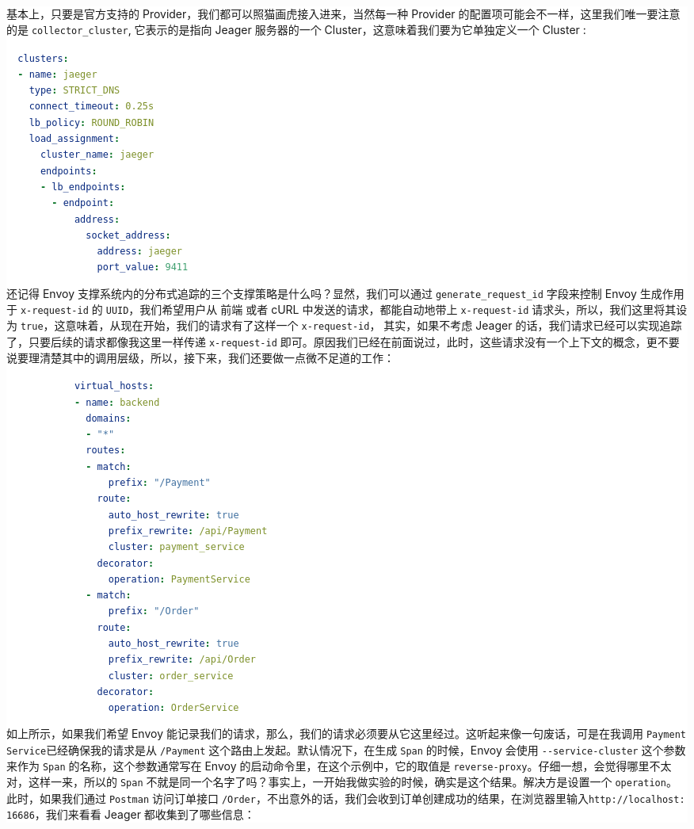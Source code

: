 基本上，只要是官方支持的 Provider，我们都可以照猫画虎接入进来，当然每一种 Provider 的配置项可能会不一样，这里我们唯一要注意的是 `collector_cluster`, 它表示的是指向 Jeager 服务器的一个 Cluster，这意味着我们要为它单独定义一个 Cluster :

```yaml
  clusters:
  - name: jaeger
    type: STRICT_DNS
    connect_timeout: 0.25s
    lb_policy: ROUND_ROBIN
    load_assignment:
      cluster_name: jaeger
      endpoints:
      - lb_endpoints:
        - endpoint:
            address:
              socket_address:
                address: jaeger
                port_value: 9411
```

还记得 Envoy 支撑系统内的分布式追踪的三个支撑策略是什么吗？显然，我们可以通过 `generate_request_id` 字段来控制 Envoy 生成作用于 `x-request-id` 的 `UUID`，我们希望用户从 前端 或者 cURL 中发送的请求，都能自动地带上 `x-request-id` 请求头，所以，我们这里将其设为 `true`，这意味着，从现在开始，我们的请求有了这样一个 `x-request-id`， 其实，如果不考虑 Jeager 的话，我们请求已经可以实现追踪了，只要后续的请求都像我这里一样传递 `x-request-id` 即可。原因我们已经在前面说过，此时，这些请求没有一个上下文的概念，更不要说要理清楚其中的调用层级，所以，接下来，我们还要做一点微不足道的工作：

```yaml
            virtual_hosts:
            - name: backend
              domains:
              - "*"
              routes:
              - match:
                  prefix: "/Payment"
                route:
                  auto_host_rewrite: true
                  prefix_rewrite: /api/Payment
                  cluster: payment_service
                decorator:
                  operation: PaymentService
              - match:
                  prefix: "/Order"
                route:
                  auto_host_rewrite: true
                  prefix_rewrite: /api/Order
                  cluster: order_service
                decorator:
                  operation: OrderService
```

如上所示，如果我们希望 Envoy 能记录我们的请求，那么，我们的请求必须要从它这里经过。这听起来像一句废话，可是在我调用 `PaymentService`已经确保我的请求是从 `/Payment` 这个路由上发起。默认情况下，在生成 `Span` 的时候，Envoy 会使用 `--service-cluster` 这个参数来作为 `Span` 的名称，这个参数通常写在 Envoy 的启动命令里，在这个示例中，它的取值是 `reverse-proxy`。仔细一想，会觉得哪里不太对，这样一来，所以的 `Span` 不就是同一个名字了吗？事实上，一开始我做实验的时候，确实是这个结果。解决方是设置一个 `operation`。此时，如果我们通过 `Postman` 访问订单接口 `/Order`，不出意外的话，我们会收到订单创建成功的结果，在浏览器里输入`http://localhost:16686`，我们来看看 Jeager 都收集到了哪些信息：
